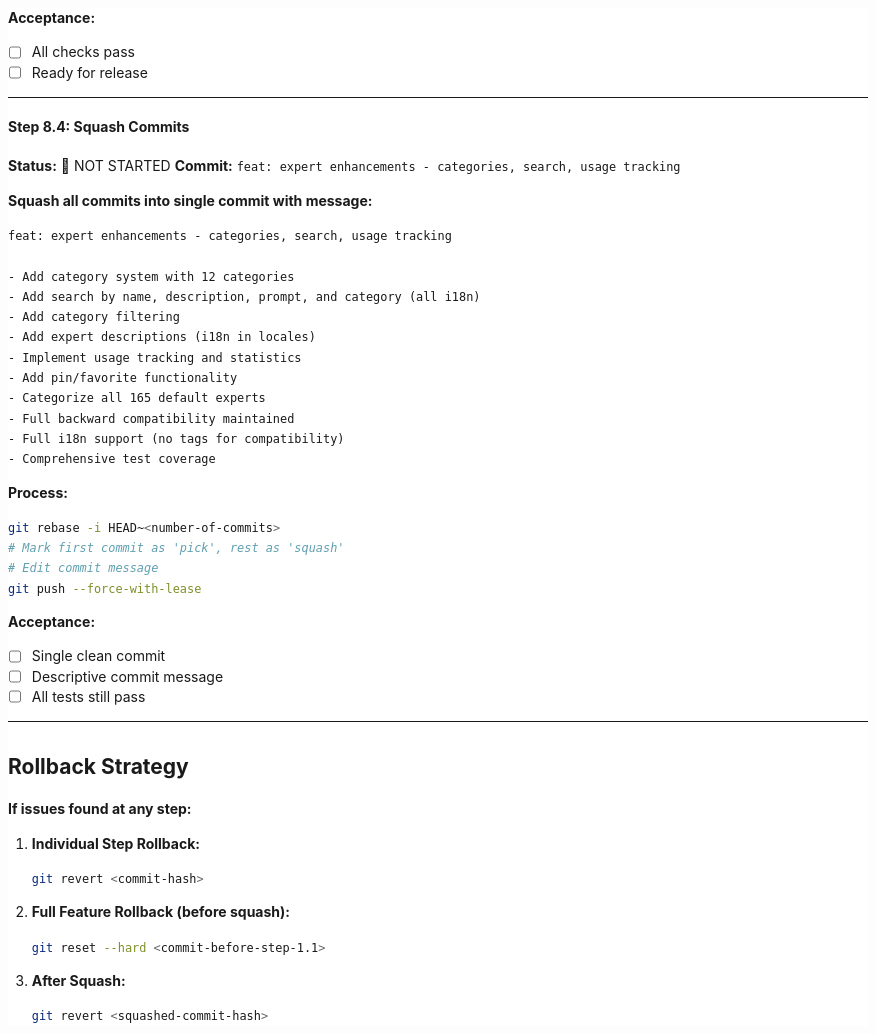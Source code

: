 **Acceptance:**
- [ ] All checks pass
- [ ] Ready for release

---

#### Step 8.4: Squash Commits
**Status:** 🔲 NOT STARTED
**Commit:** `feat: expert enhancements - categories, search, usage tracking`

**Squash all commits into single commit with message:**
```
feat: expert enhancements - categories, search, usage tracking

- Add category system with 12 categories
- Add search by name, description, prompt, and category (all i18n)
- Add category filtering
- Add expert descriptions (i18n in locales)
- Implement usage tracking and statistics
- Add pin/favorite functionality
- Categorize all 165 default experts
- Full backward compatibility maintained
- Full i18n support (no tags for compatibility)
- Comprehensive test coverage
```

**Process:**
```bash
git rebase -i HEAD~<number-of-commits>
# Mark first commit as 'pick', rest as 'squash'
# Edit commit message
git push --force-with-lease
```

**Acceptance:**
- [ ] Single clean commit
- [ ] Descriptive commit message
- [ ] All tests still pass

---

## Rollback Strategy

**If issues found at any step:**

1. **Individual Step Rollback:**
   ```bash
   git revert <commit-hash>
   ```

2. **Full Feature Rollback (before squash):**
   ```bash
   git reset --hard <commit-before-step-1.1>
   ```

3. **After Squash:**
   ```bash
   git revert <squashed-commit-hash>
   ```
